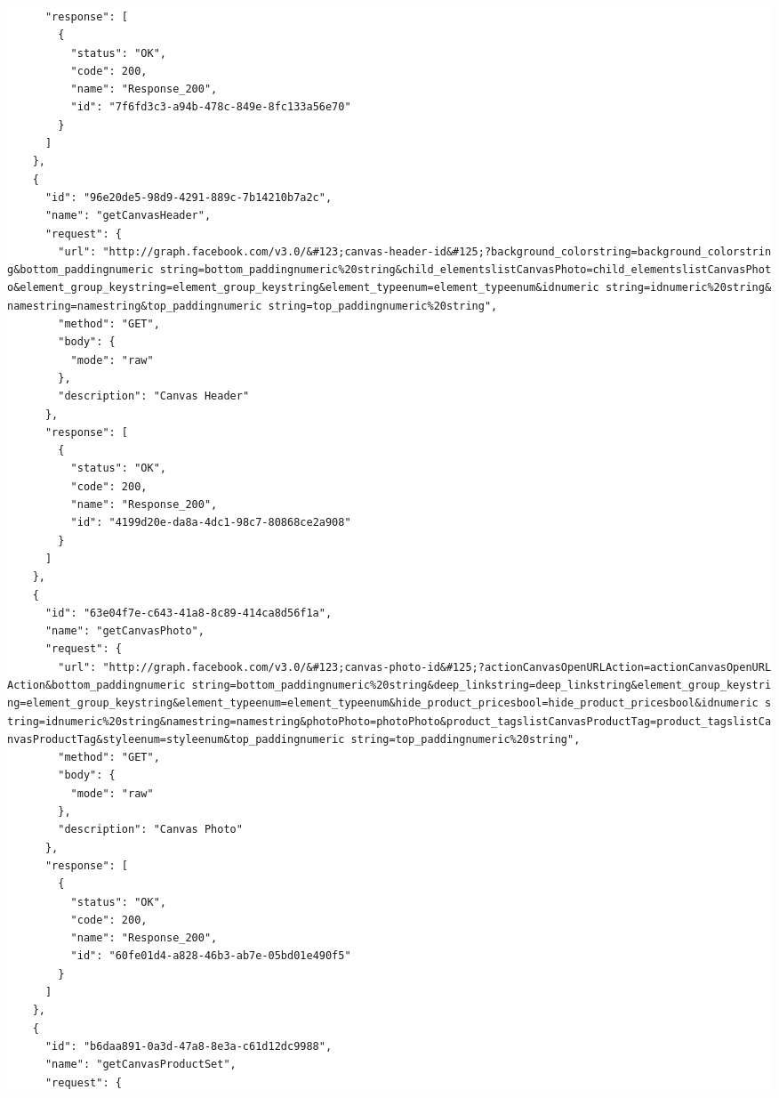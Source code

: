           "response": [
            {
              "status": "OK",
              "code": 200,
              "name": "Response_200",
              "id": "7f6fd3c3-a94b-478c-849e-8fc133a56e70"
            }
          ]
        },
        {
          "id": "96e20de5-98d9-4291-889c-7b14210b7a2c",
          "name": "getCanvasHeader",
          "request": {
            "url": "http://graph.facebook.com/v3.0/&#123;canvas-header-id&#125;?background_colorstring=background_colorstring&bottom_paddingnumeric string=bottom_paddingnumeric%20string&child_elementslistCanvasPhoto=child_elementslistCanvasPhoto&element_group_keystring=element_group_keystring&element_typeenum=element_typeenum&idnumeric string=idnumeric%20string&namestring=namestring&top_paddingnumeric string=top_paddingnumeric%20string",
            "method": "GET",
            "body": {
              "mode": "raw"
            },
            "description": "Canvas Header"
          },
          "response": [
            {
              "status": "OK",
              "code": 200,
              "name": "Response_200",
              "id": "4199d20e-da8a-4dc1-98c7-80868ce2a908"
            }
          ]
        },
        {
          "id": "63e04f7e-c643-41a8-8c89-414ca8d56f1a",
          "name": "getCanvasPhoto",
          "request": {
            "url": "http://graph.facebook.com/v3.0/&#123;canvas-photo-id&#125;?actionCanvasOpenURLAction=actionCanvasOpenURLAction&bottom_paddingnumeric string=bottom_paddingnumeric%20string&deep_linkstring=deep_linkstring&element_group_keystring=element_group_keystring&element_typeenum=element_typeenum&hide_product_pricesbool=hide_product_pricesbool&idnumeric string=idnumeric%20string&namestring=namestring&photoPhoto=photoPhoto&product_tagslistCanvasProductTag=product_tagslistCanvasProductTag&styleenum=styleenum&top_paddingnumeric string=top_paddingnumeric%20string",
            "method": "GET",
            "body": {
              "mode": "raw"
            },
            "description": "Canvas Photo"
          },
          "response": [
            {
              "status": "OK",
              "code": 200,
              "name": "Response_200",
              "id": "60fe01d4-a828-46b3-ab7e-05bd01e490f5"
            }
          ]
        },
        {
          "id": "b6daa891-0a3d-47a8-8e3a-c61d12dc9988",
          "name": "getCanvasProductSet",
          "request": {